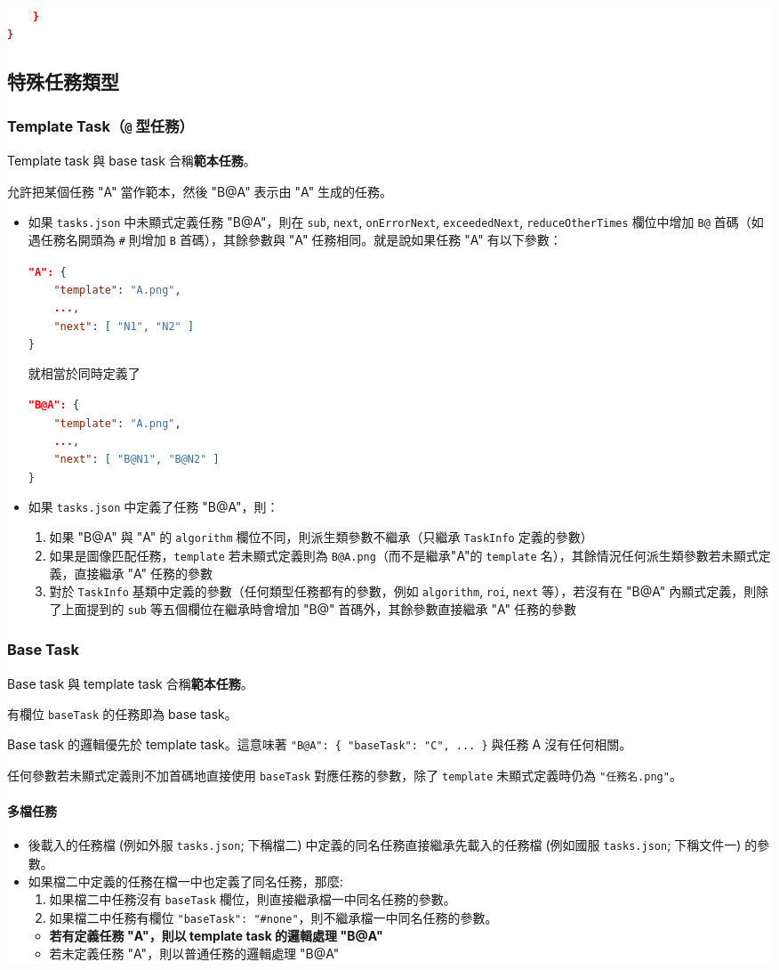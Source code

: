 ```json
    }
}
```

## 特殊任務類型

### Template Task（`@` 型任務）

Template task 與 base task 合稱**範本任務**。

允許把某個任務 "A" 當作範本，然後 "B@A" 表示由 "A" 生成的任務。

- 如果 `tasks.json` 中未顯式定義任務 "B@A"，則在 `sub`, `next`, `onErrorNext`, `exceededNext`, `reduceOtherTimes` 欄位中增加 `B@` 首碼（如遇任務名開頭為 `#` 則增加 `B` 首碼），其餘參數與 "A" 任務相同。就是說如果任務 "A" 有以下參數：

    ```json
    "A": {
        "template": "A.png",
        ...,
        "next": [ "N1", "N2" ]
    }
    ```

    就相當於同時定義了

    ```json
    "B@A": {
        "template": "A.png",
        ...,
        "next": [ "B@N1", "B@N2" ]
    }
    ```

- 如果 `tasks.json` 中定義了任務 "B@A"，則：
  1. 如果 "B@A" 與 "A" 的 `algorithm` 欄位不同，則派生類參數不繼承（只繼承 `TaskInfo` 定義的參數）
  2. 如果是圖像匹配任務，`template` 若未顯式定義則為 `B@A.png`（而不是繼承"A"的 `template` 名），其餘情況任何派生類參數若未顯式定義，直接繼承 "A" 任務的參數
  3. 對於 `TaskInfo` 基類中定義的參數（任何類型任務都有的參數，例如 `algorithm`, `roi`, `next` 等），若沒有在 "B@A" 內顯式定義，則除了上面提到的 `sub` 等五個欄位在繼承時會增加 "B@" 首碼外，其餘參數直接繼承 "A" 任務的參數

### Base Task

Base task 與 template task 合稱**範本任務**。

有欄位 `baseTask` 的任務即為 base task。

Base task 的邏輯優先於 template task。這意味著 `"B@A": { "baseTask": "C", ... }` 與任務 A 沒有任何相關。

任何參數若未顯式定義則不加首碼地直接使用 `baseTask` 對應任務的參數，除了 `template` 未顯式定義時仍為 `"任務名.png"`。

#### 多檔任務

- 後載入的任務檔 (例如外服 `tasks.json`; 下稱檔二) 中定義的同名任務直接繼承先載入的任務檔 (例如國服 `tasks.json`; 下稱文件一) 的參數。
- 如果檔二中定義的任務在檔一中也定義了同名任務，那麼:
  1. 如果檔二中任務沒有 `baseTask` 欄位，則直接繼承檔一中同名任務的參數。
  2. 如果檔二中任務有欄位 `"baseTask": "#none"`，則不繼承檔一中同名任務的參數。
  - **若有定義任務 "A"，則以 template task 的邏輯處理 "B@A"**
  - 若未定義任務 "A"，則以普通任務的邏輯處理 "B@A"
